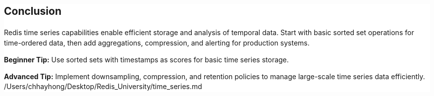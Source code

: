 ## Conclusion

Redis time series capabilities enable efficient storage and analysis of temporal data. Start with basic sorted set operations for time-ordered data, then add aggregations, compression, and alerting for production systems.

**Beginner Tip:** Use sorted sets with timestamps as scores for basic time series storage.

**Advanced Tip:** Implement downsampling, compression, and retention policies to manage large-scale time series data efficiently.</content>
<parameter name="filePath">/Users/chhayhong/Desktop/Redis_University/time_series.md